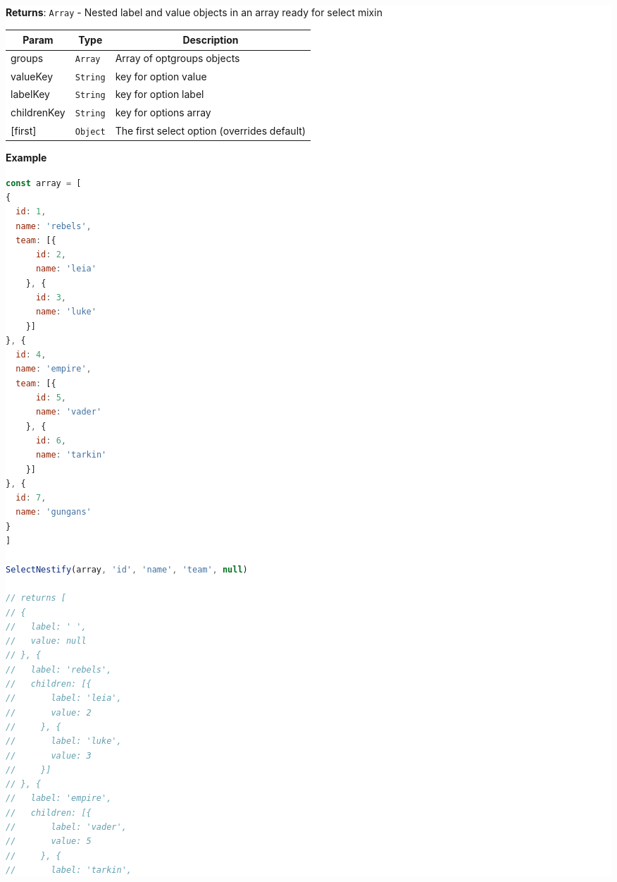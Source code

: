 **Returns**: <code>Array</code> - Nested label and value objects in an array ready for select mixin  

| Param | Type | Description |
| --- | --- | --- |
| groups | <code>Array</code> | Array of optgroups objects |
| valueKey | <code>String</code> | key for option value |
| labelKey | <code>String</code> | key for option label |
| childrenKey | <code>String</code> | key for options array |
| [first] | <code>Object</code> | The first select option (overrides default) |

**Example**  
```js
const array = [
{
  id: 1,
  name: 'rebels',
  team: [{
      id: 2,
      name: 'leia'
    }, {
      id: 3,
      name: 'luke'
    }]
}, {
  id: 4,
  name: 'empire',
  team: [{
      id: 5,
      name: 'vader'
    }, {
      id: 6,
      name: 'tarkin'
    }]
}, {
  id: 7,
  name: 'gungans'
}
]

SelectNestify(array, 'id', 'name', 'team', null)

// returns [
// {
//   label: ' ',
//   value: null
// }, {
//   label: 'rebels',
//   children: [{
//       label: 'leia',
//       value: 2
//     }, {
//       label: 'luke',
//       value: 3
//     }]
// }, {
//   label: 'empire',
//   children: [{
//       label: 'vader',
//       value: 5
//     }, {
//       label: 'tarkin',
```